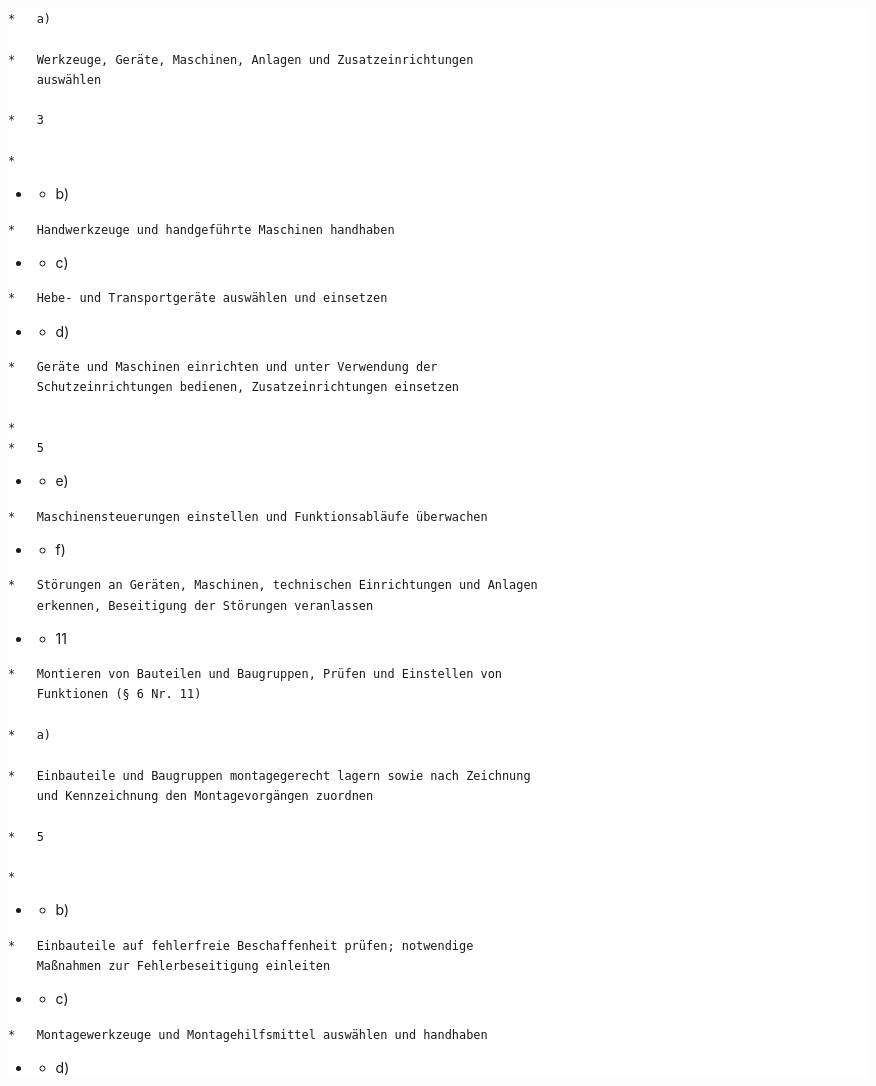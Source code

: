     *   a)

    *   Werkzeuge, Geräte, Maschinen, Anlagen und Zusatzeinrichtungen
        auswählen

    *   3

    *

*    *   b)

    *   Handwerkzeuge und handgeführte Maschinen handhaben


*    *   c)

    *   Hebe- und Transportgeräte auswählen und einsetzen


*    *   d)

    *   Geräte und Maschinen einrichten und unter Verwendung der
        Schutzeinrichtungen bedienen, Zusatzeinrichtungen einsetzen

    *
    *   5


*    *   e)

    *   Maschinensteuerungen einstellen und Funktionsabläufe überwachen


*    *   f)

    *   Störungen an Geräten, Maschinen, technischen Einrichtungen und Anlagen
        erkennen, Beseitigung der Störungen veranlassen


*    *   11

    *   Montieren von Bauteilen und Baugruppen, Prüfen und Einstellen von
        Funktionen (§ 6 Nr. 11)

    *   a)

    *   Einbauteile und Baugruppen montagegerecht lagern sowie nach Zeichnung
        und Kennzeichnung den Montagevorgängen zuordnen

    *   5

    *

*    *   b)

    *   Einbauteile auf fehlerfreie Beschaffenheit prüfen; notwendige
        Maßnahmen zur Fehlerbeseitigung einleiten


*    *   c)

    *   Montagewerkzeuge und Montagehilfsmittel auswählen und handhaben


*    *   d)
